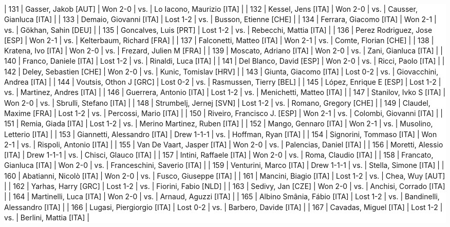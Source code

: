 | 131 | Gasser, Jakob [AUT] | Won 2-0 | vs. | Lo Iacono, Maurizio [ITA] |
| 132 | Kessel, Jens [ITA] | Won 2-0 | vs. | Causser, Gianluca [ITA] |
| 133 | Demaio, Giovanni [ITA] | Lost 1-2 | vs. | Busson, Etienne [CHE] |
| 134 | Ferrara, Giacomo [ITA] | Won 2-1 | vs. | Gökhan, Sahin [DEU] |
| 135 | Goncalves, Luis [PRT] | Lost 1-2 | vs. | Rebecchi, Mattia [ITA] |
| 136 | Perez Rodriguez, Jose [ESP] | Won 2-1 | vs. | Kelterbaum, Richard [FRA] |
| 137 | Falconetti, Matteo [ITA] | Won 2-1 | vs. | Comte, Florian [CHE] |
| 138 | Kratena, Ivo [ITA] | Won 2-0 | vs. | Frezard, Julien M [FRA] |
| 139 | Moscato, Adriano [ITA] | Won 2-0 | vs. | Zani, Gianluca [ITA] |
| 140 | Franco, Daniele [ITA] | Lost 1-2 | vs. | Rinaldi, Luca [ITA] |
| 141 | Del Blanco, David [ESP] | Won 2-0 | vs. | Ricci, Paolo [ITA] |
| 142 | Deley, Sebastien [CHE] | Won 2-0 | vs. | Kunic, Tomislav [HRV] |
| 143 | Giunta, Giacomo [ITA] | Lost 0-2 | vs. | Giovacchini, Andrea [ITA] |
| 144 | Voutsis, Othon J [GRC] | Lost 0-2 | vs. | Rasmussen, Tierry [BEL] |
| 145 | López, Enrique E [ESP] | Lost 1-2 | vs. | Martinez, Andres [ITA] |
| 146 | Guerrera, Antonio [ITA] | Lost 1-2 | vs. | Menichetti, Matteo [ITA] |
| 147 | Stanilov, Ivko S [ITA] | Won 2-0 | vs. | Sbrulli, Stefano [ITA] |
| 148 | Strumbelj, Jernej [SVN] | Lost 1-2 | vs. | Romano, Gregory [CHE] |
| 149 | Claudel, Maxime [FRA] | Lost 1-2 | vs. | Percossi, Mario [ITA] |
| 150 | Riveiro, Francisco J. [ESP] | Won 2-1 | vs. | Colombi, Giovanni [ITA] |
| 151 | Remia, Giada [ITA] | Lost 1-2 | vs. | Merino Martinez, Ruben [ITA] |
| 152 | Mango, Gennaro [ITA] | Won 2-1 | vs. | Musolino, Letterio [ITA] |
| 153 | Giannetti, Alessandro [ITA] | Drew 1-1-1 | vs. | Hoffman, Ryan [ITA] |
| 154 | Signorini, Tommaso [ITA] | Won 2-1 | vs. | Rispoli, Antonio [ITA] |
| 155 | Van De Vaart, Jasper [ITA] | Won 2-0 | vs. | Palencias, Daniel [ITA] |
| 156 | Moretti, Alessio [ITA] | Drew 1-1-1 | vs. | Chisci, Glauco [ITA] |
| 157 | Intini, Raffaele [ITA] | Won 2-0 | vs. | Roma, Claudio [ITA] |
| 158 | Francato, Gianluca [ITA] | Won 2-0 | vs. | Franceschini, Saverio [ITA] |
| 159 | Venturini, Marco [ITA] | Drew 1-1-1 | vs. | Stella, Simone [ITA] |
| 160 | Abatianni, Nicolò [ITA] | Won 2-0 | vs. | Fusco, Giuseppe [ITA] |
| 161 | Mancini, Biagio [ITA] | Lost 1-2 | vs. | Chea, Wuy [AUT] |
| 162 | Yarhas, Harry [GRC] | Lost 1-2 | vs. | Fiorini, Fabio [NLD] |
| 163 | Sedivy, Jan [CZE] | Won 2-0 | vs. | Anchisi, Corrado [ITA] |
| 164 | Martinelli, Luca [ITA] | Won 2-0 | vs. | Arnaud, Aguzzi [ITA] |
| 165 | Albino Smânia, Fábio [ITA] | Lost 1-2 | vs. | Bandinelli, Alessandro [ITA] |
| 166 | Lugasi, Piergiorgio [ITA] | Lost 0-2 | vs. | Barbero, Davide [ITA] |
| 167 | Cavadas, Miguel [ITA] | Lost 1-2 | vs. | Berlini, Mattia [ITA] |